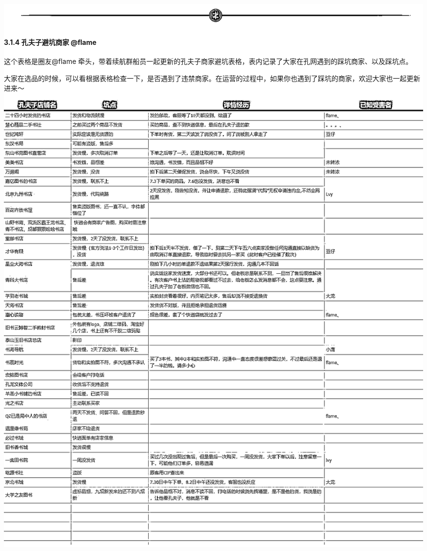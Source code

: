 ![](img/fba8ffd3db014b5db362dba871199e49.png)

#### 3.1.4 孔夫子避坑商家 @flame

这个表格是圈友@flame 牵头，带着续航群船员一起更新的孔夫子商家避坑表格，表内记录了大家在孔网遇到的踩坑商家、以及踩坑点。

大家在选品的时候，可以看根据表格检查一下，是否遇到了违禁商家。在运营的过程中，如果你也遇到了踩坑的商家，欢迎大家也一起更新进来～

![](img/209918708caef37068d2b13b80c9660d.png)
